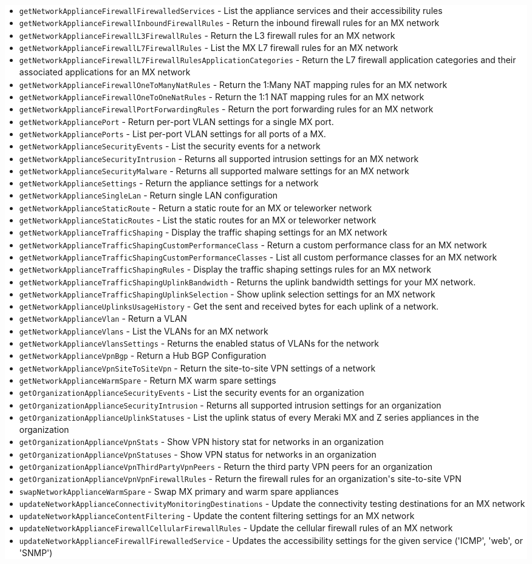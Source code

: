 * `getNetworkApplianceFirewallFirewalledServices` - List the appliance services and their accessibility rules
* `getNetworkApplianceFirewallInboundFirewallRules` - Return the inbound firewall rules for an MX network
* `getNetworkApplianceFirewallL3FirewallRules` - Return the L3 firewall rules for an MX network
* `getNetworkApplianceFirewallL7FirewallRules` - List the MX L7 firewall rules for an MX network
* `getNetworkApplianceFirewallL7FirewallRulesApplicationCategories` - Return the L7 firewall application categories and their associated applications for an MX network
* `getNetworkApplianceFirewallOneToManyNatRules` - Return the 1:Many NAT mapping rules for an MX network
* `getNetworkApplianceFirewallOneToOneNatRules` - Return the 1:1 NAT mapping rules for an MX network
* `getNetworkApplianceFirewallPortForwardingRules` - Return the port forwarding rules for an MX network
* `getNetworkAppliancePort` - Return per-port VLAN settings for a single MX port.
* `getNetworkAppliancePorts` - List per-port VLAN settings for all ports of a MX.
* `getNetworkApplianceSecurityEvents` - List the security events for a network
* `getNetworkApplianceSecurityIntrusion` - Returns all supported intrusion settings for an MX network
* `getNetworkApplianceSecurityMalware` - Returns all supported malware settings for an MX network
* `getNetworkApplianceSettings` - Return the appliance settings for a network
* `getNetworkApplianceSingleLan` - Return single LAN configuration
* `getNetworkApplianceStaticRoute` - Return a static route for an MX or teleworker network
* `getNetworkApplianceStaticRoutes` - List the static routes for an MX or teleworker network
* `getNetworkApplianceTrafficShaping` - Display the traffic shaping settings for an MX network
* `getNetworkApplianceTrafficShapingCustomPerformanceClass` - Return a custom performance class for an MX network
* `getNetworkApplianceTrafficShapingCustomPerformanceClasses` - List all custom performance classes for an MX network
* `getNetworkApplianceTrafficShapingRules` - Display the traffic shaping settings rules for an MX network
* `getNetworkApplianceTrafficShapingUplinkBandwidth` - Returns the uplink bandwidth settings for your MX network.
* `getNetworkApplianceTrafficShapingUplinkSelection` - Show uplink selection settings for an MX network
* `getNetworkApplianceUplinksUsageHistory` - Get the sent and received bytes for each uplink of a network.
* `getNetworkApplianceVlan` - Return a VLAN
* `getNetworkApplianceVlans` - List the VLANs for an MX network
* `getNetworkApplianceVlansSettings` - Returns the enabled status of VLANs for the network
* `getNetworkApplianceVpnBgp` - Return a Hub BGP Configuration
* `getNetworkApplianceVpnSiteToSiteVpn` - Return the site-to-site VPN settings of a network
* `getNetworkApplianceWarmSpare` - Return MX warm spare settings
* `getOrganizationApplianceSecurityEvents` - List the security events for an organization
* `getOrganizationApplianceSecurityIntrusion` - Returns all supported intrusion settings for an organization
* `getOrganizationApplianceUplinkStatuses` - List the uplink status of every Meraki MX and Z series appliances in the organization
* `getOrganizationApplianceVpnStats` - Show VPN history stat for networks in an organization
* `getOrganizationApplianceVpnStatuses` - Show VPN status for networks in an organization
* `getOrganizationApplianceVpnThirdPartyVpnPeers` - Return the third party VPN peers for an organization
* `getOrganizationApplianceVpnVpnFirewallRules` - Return the firewall rules for an organization's site-to-site VPN
* `swapNetworkApplianceWarmSpare` - Swap MX primary and warm spare appliances
* `updateNetworkApplianceConnectivityMonitoringDestinations` - Update the connectivity testing destinations for an MX network
* `updateNetworkApplianceContentFiltering` - Update the content filtering settings for an MX network
* `updateNetworkApplianceFirewallCellularFirewallRules` - Update the cellular firewall rules of an MX network
* `updateNetworkApplianceFirewallFirewalledService` - Updates the accessibility settings for the given service ('ICMP', 'web', or 'SNMP')